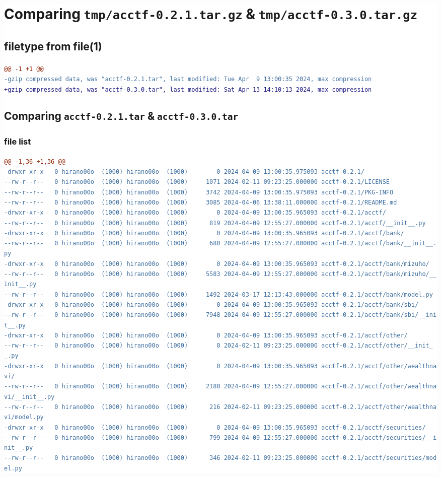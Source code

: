 # Comparing `tmp/acctf-0.2.1.tar.gz` & `tmp/acctf-0.3.0.tar.gz`

## filetype from file(1)

```diff
@@ -1 +1 @@
-gzip compressed data, was "acctf-0.2.1.tar", last modified: Tue Apr  9 13:00:35 2024, max compression
+gzip compressed data, was "acctf-0.3.0.tar", last modified: Sat Apr 13 14:10:13 2024, max compression
```

## Comparing `acctf-0.2.1.tar` & `acctf-0.3.0.tar`

### file list

```diff
@@ -1,36 +1,36 @@
-drwxr-xr-x   0 hirano00o  (1000) hirano00o  (1000)        0 2024-04-09 13:00:35.975093 acctf-0.2.1/
--rw-r--r--   0 hirano00o  (1000) hirano00o  (1000)     1071 2024-02-11 09:23:25.000000 acctf-0.2.1/LICENSE
--rw-r--r--   0 hirano00o  (1000) hirano00o  (1000)     3742 2024-04-09 13:00:35.975093 acctf-0.2.1/PKG-INFO
--rw-r--r--   0 hirano00o  (1000) hirano00o  (1000)     3085 2024-04-06 13:38:11.000000 acctf-0.2.1/README.md
-drwxr-xr-x   0 hirano00o  (1000) hirano00o  (1000)        0 2024-04-09 13:00:35.965093 acctf-0.2.1/acctf/
--rw-r--r--   0 hirano00o  (1000) hirano00o  (1000)      819 2024-04-09 12:55:27.000000 acctf-0.2.1/acctf/__init__.py
-drwxr-xr-x   0 hirano00o  (1000) hirano00o  (1000)        0 2024-04-09 13:00:35.965093 acctf-0.2.1/acctf/bank/
--rw-r--r--   0 hirano00o  (1000) hirano00o  (1000)      680 2024-04-09 12:55:27.000000 acctf-0.2.1/acctf/bank/__init__.py
-drwxr-xr-x   0 hirano00o  (1000) hirano00o  (1000)        0 2024-04-09 13:00:35.965093 acctf-0.2.1/acctf/bank/mizuho/
--rw-r--r--   0 hirano00o  (1000) hirano00o  (1000)     5583 2024-04-09 12:55:27.000000 acctf-0.2.1/acctf/bank/mizuho/__init__.py
--rw-r--r--   0 hirano00o  (1000) hirano00o  (1000)     1492 2024-03-17 12:13:43.000000 acctf-0.2.1/acctf/bank/model.py
-drwxr-xr-x   0 hirano00o  (1000) hirano00o  (1000)        0 2024-04-09 13:00:35.965093 acctf-0.2.1/acctf/bank/sbi/
--rw-r--r--   0 hirano00o  (1000) hirano00o  (1000)     7948 2024-04-09 12:55:27.000000 acctf-0.2.1/acctf/bank/sbi/__init__.py
-drwxr-xr-x   0 hirano00o  (1000) hirano00o  (1000)        0 2024-04-09 13:00:35.965093 acctf-0.2.1/acctf/other/
--rw-r--r--   0 hirano00o  (1000) hirano00o  (1000)        0 2024-02-11 09:23:25.000000 acctf-0.2.1/acctf/other/__init__.py
-drwxr-xr-x   0 hirano00o  (1000) hirano00o  (1000)        0 2024-04-09 13:00:35.965093 acctf-0.2.1/acctf/other/wealthnavi/
--rw-r--r--   0 hirano00o  (1000) hirano00o  (1000)     2180 2024-04-09 12:55:27.000000 acctf-0.2.1/acctf/other/wealthnavi/__init__.py
--rw-r--r--   0 hirano00o  (1000) hirano00o  (1000)      216 2024-02-11 09:23:25.000000 acctf-0.2.1/acctf/other/wealthnavi/model.py
-drwxr-xr-x   0 hirano00o  (1000) hirano00o  (1000)        0 2024-04-09 13:00:35.965093 acctf-0.2.1/acctf/securities/
--rw-r--r--   0 hirano00o  (1000) hirano00o  (1000)      799 2024-04-09 12:55:27.000000 acctf-0.2.1/acctf/securities/__init__.py
--rw-r--r--   0 hirano00o  (1000) hirano00o  (1000)      346 2024-02-11 09:23:25.000000 acctf-0.2.1/acctf/securities/model.py
```